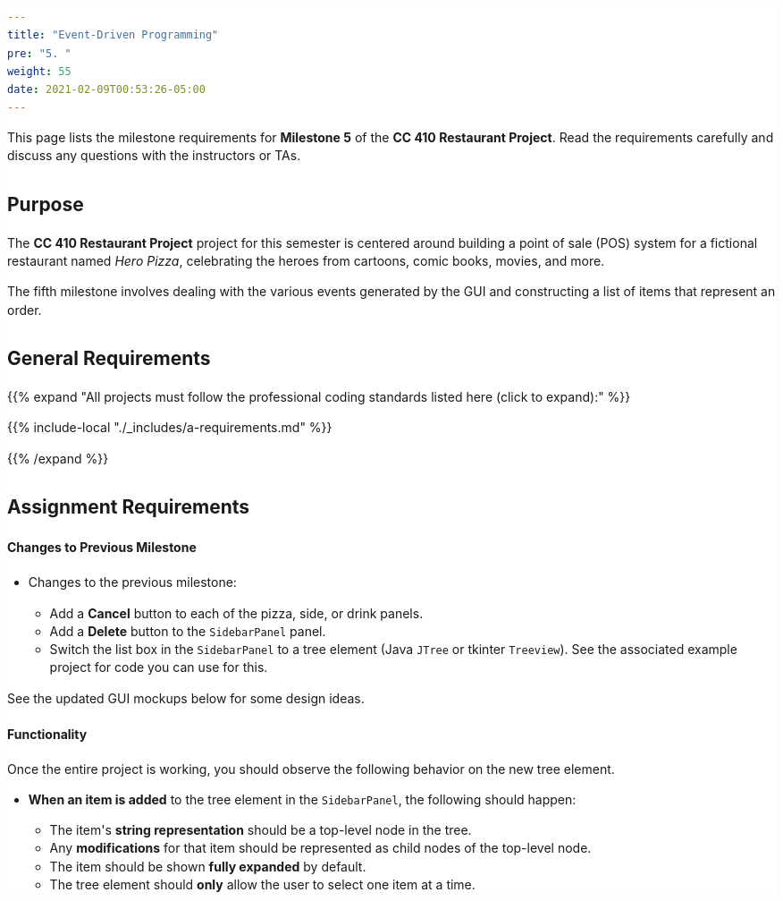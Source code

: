 ```yaml
---
title: "Event-Driven Programming"
pre: "5. "
weight: 55
date: 2021-02-09T00:53:26-05:00
---
```


This page lists the milestone requirements for **Milestone 5** of the **CC 410 Restaurant Project**. Read the requirements carefully and discuss any questions with the instructors or TAs. 

## Purpose

The **CC 410 Restaurant Project** project for this semester is centered around building a point of sale (POS) system for a fictional restaurant named _Hero Pizza_, celebrating the heroes from cartoons, comic books, movies, and more. 

The fifth milestone involves dealing with the various events generated by the GUI and constructing a list of items that represent an order.

## General Requirements

{{% expand "All projects must follow the professional coding standards listed here (click to expand):" %}}

{{% include-local "./_includes/a-requirements.md" %}}

{{% /expand %}}

## Assignment Requirements

#### Changes to Previous Milestone

* Changes to the previous milestone:

  * Add a **Cancel** button to each of the pizza, side, or drink panels.
  * Add a **Delete** button to the `SidebarPanel` panel.
  * Switch the list box in the `SidebarPanel` to a tree element (Java `JTree` or tkinter `Treeview`). See the associated example project for code you can use for this.

See the updated GUI mockups below for some design ideas.

#### Functionality 

Once the entire project is working, you should observe the following behavior on the new tree element.

* **When an item is added** to the tree element in the `SidebarPanel`, the following should happen:

  * The item's **string representation** should be a top-level node in the tree.
  * Any **modifications** for that item should be represented as child nodes of the top-level node.
  * The item should be shown **fully expanded** by default.
  * The tree element should **only** allow the user to select one item at a time. 

